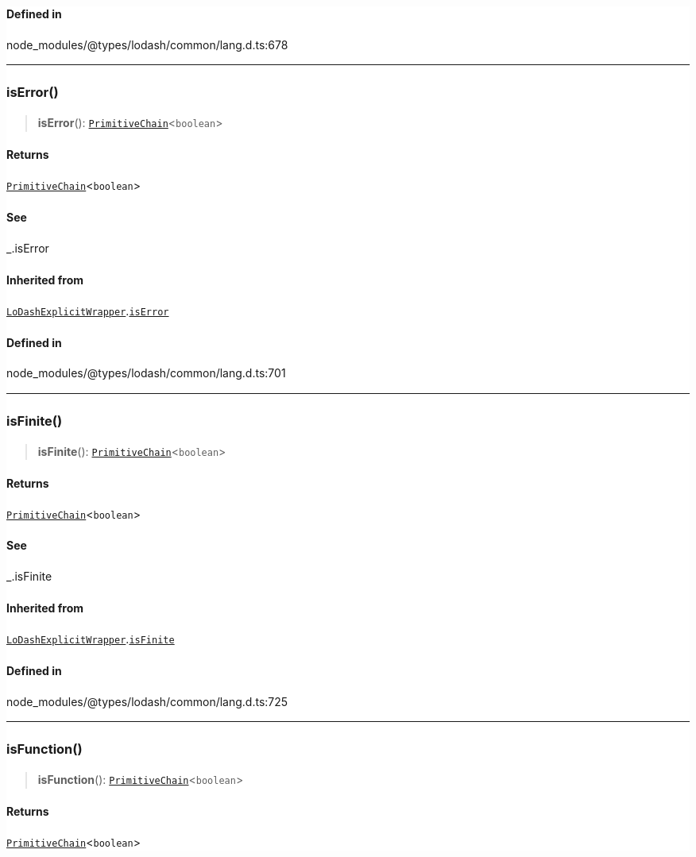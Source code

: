 #### Defined in

node_modules/@types/lodash/common/lang.d.ts:678

---

### isError()

> **isError**(): [`PrimitiveChain`](PrimitiveChain.md)\<`boolean`\>

#### Returns

[`PrimitiveChain`](PrimitiveChain.md)\<`boolean`\>

#### See

\_.isError

#### Inherited from

[`LoDashExplicitWrapper`](LoDashExplicitWrapper.md).[`isError`](LoDashExplicitWrapper.md#iserror)

#### Defined in

node_modules/@types/lodash/common/lang.d.ts:701

---

### isFinite()

> **isFinite**(): [`PrimitiveChain`](PrimitiveChain.md)\<`boolean`\>

#### Returns

[`PrimitiveChain`](PrimitiveChain.md)\<`boolean`\>

#### See

\_.isFinite

#### Inherited from

[`LoDashExplicitWrapper`](LoDashExplicitWrapper.md).[`isFinite`](LoDashExplicitWrapper.md#isfinite)

#### Defined in

node_modules/@types/lodash/common/lang.d.ts:725

---

### isFunction()

> **isFunction**(): [`PrimitiveChain`](PrimitiveChain.md)\<`boolean`\>

#### Returns

[`PrimitiveChain`](PrimitiveChain.md)\<`boolean`\>
